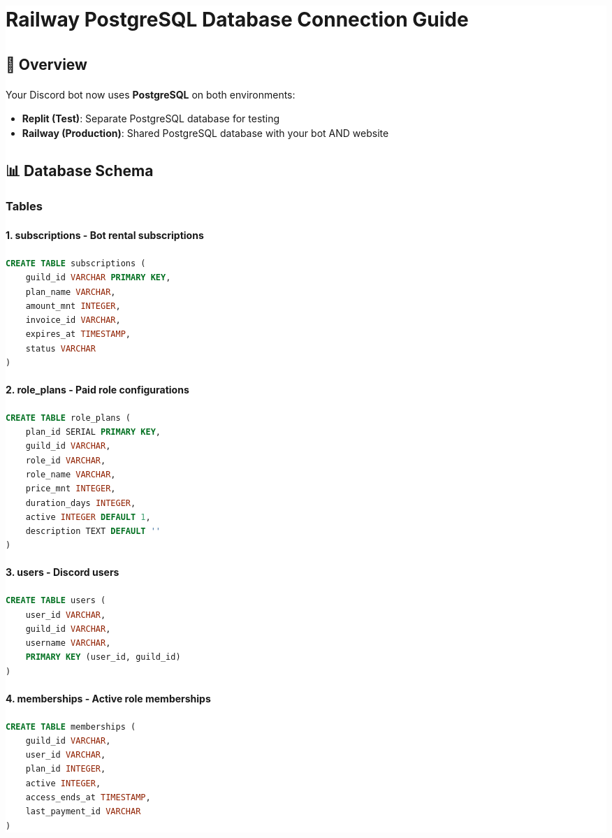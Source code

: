 # Railway PostgreSQL Database Connection Guide

## 🎯 Overview

Your Discord bot now uses **PostgreSQL** on both environments:
- **Replit (Test)**: Separate PostgreSQL database for testing
- **Railway (Production)**: Shared PostgreSQL database with your bot AND website

## 📊 Database Schema

### Tables

#### 1. **subscriptions** - Bot rental subscriptions
```sql
CREATE TABLE subscriptions (
    guild_id VARCHAR PRIMARY KEY,
    plan_name VARCHAR,
    amount_mnt INTEGER,
    invoice_id VARCHAR,
    expires_at TIMESTAMP,
    status VARCHAR
)
```

#### 2. **role_plans** - Paid role configurations
```sql
CREATE TABLE role_plans (
    plan_id SERIAL PRIMARY KEY,
    guild_id VARCHAR,
    role_id VARCHAR,
    role_name VARCHAR,
    price_mnt INTEGER,
    duration_days INTEGER,
    active INTEGER DEFAULT 1,
    description TEXT DEFAULT ''
)
```

#### 3. **users** - Discord users
```sql
CREATE TABLE users (
    user_id VARCHAR,
    guild_id VARCHAR,
    username VARCHAR,
    PRIMARY KEY (user_id, guild_id)
)
```

#### 4. **memberships** - Active role memberships
```sql
CREATE TABLE memberships (
    guild_id VARCHAR,
    user_id VARCHAR,
    plan_id INTEGER,
    active INTEGER,
    access_ends_at TIMESTAMP,
    last_payment_id VARCHAR
)
```
